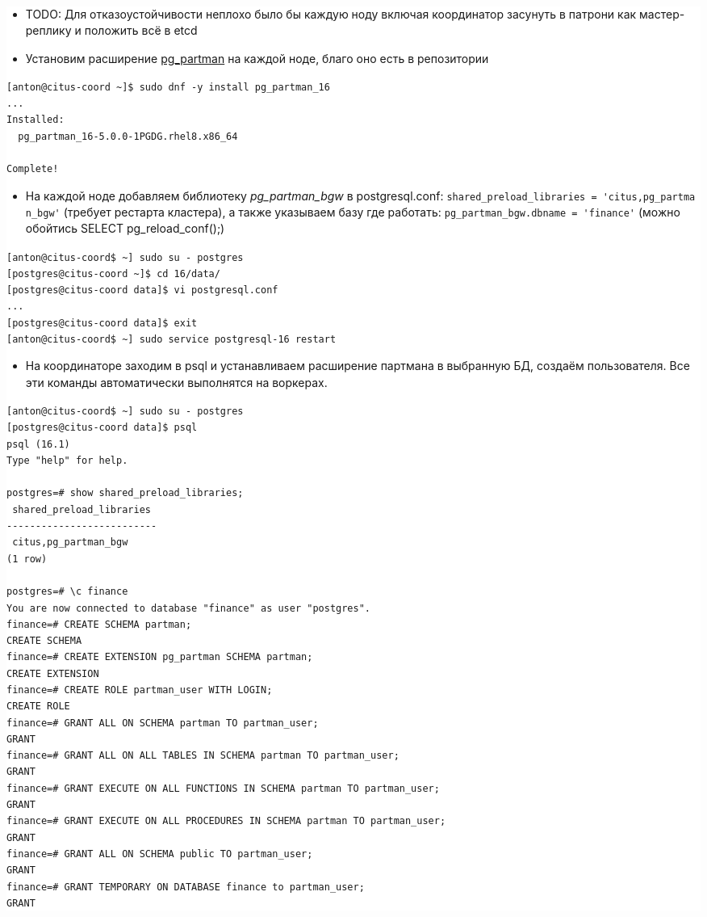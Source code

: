 - TODO: Для отказоустойчивости неплохо было бы каждую ноду включая координатор засунуть в патрони как мастер-реплику и положить всё в etcd

- Установим расширение [pg_partman](https://github.com/pgpartman/pg_partman/tree/master) на каждой ноде, благо оно есть в репозитории 

```
[anton@citus-coord ~]$ sudo dnf -y install pg_partman_16
...
Installed:
  pg_partman_16-5.0.0-1PGDG.rhel8.x86_64                                                                                                                                                      

Complete!
```

- На каждой ноде добавляем библиотеку *pg_partman_bgw* в postgresql.conf: `shared_preload_libraries = 'citus,pg_partman_bgw'` (требует рестарта кластера), а также указываем базу где работать: `pg_partman_bgw.dbname = 'finance'` (можно обойтись SELECT pg_reload_conf();)

```
[anton@citus-coord$ ~] sudo su - postgres
[postgres@citus-coord ~]$ cd 16/data/
[postgres@citus-coord data]$ vi postgresql.conf
...
[postgres@citus-coord data]$ exit
[anton@citus-coord$ ~] sudo service postgresql-16 restart
```

- На координаторе заходим в psql и устанавливаем расширение партмана в выбранную БД, создаём пользователя. Все эти команды автоматически выполнятся на воркерах.

```
[anton@citus-coord$ ~] sudo su - postgres
[postgres@citus-coord data]$ psql
psql (16.1)
Type "help" for help.

postgres=# show shared_preload_libraries;
 shared_preload_libraries 
--------------------------
 citus,pg_partman_bgw
(1 row)

postgres=# \c finance
You are now connected to database "finance" as user "postgres".
finance=# CREATE SCHEMA partman;
CREATE SCHEMA
finance=# CREATE EXTENSION pg_partman SCHEMA partman;
CREATE EXTENSION
finance=# CREATE ROLE partman_user WITH LOGIN;
CREATE ROLE
finance=# GRANT ALL ON SCHEMA partman TO partman_user;
GRANT
finance=# GRANT ALL ON ALL TABLES IN SCHEMA partman TO partman_user;
GRANT
finance=# GRANT EXECUTE ON ALL FUNCTIONS IN SCHEMA partman TO partman_user;
GRANT
finance=# GRANT EXECUTE ON ALL PROCEDURES IN SCHEMA partman TO partman_user;
GRANT
finance=# GRANT ALL ON SCHEMA public TO partman_user;
GRANT
finance=# GRANT TEMPORARY ON DATABASE finance to partman_user;
GRANT
```
